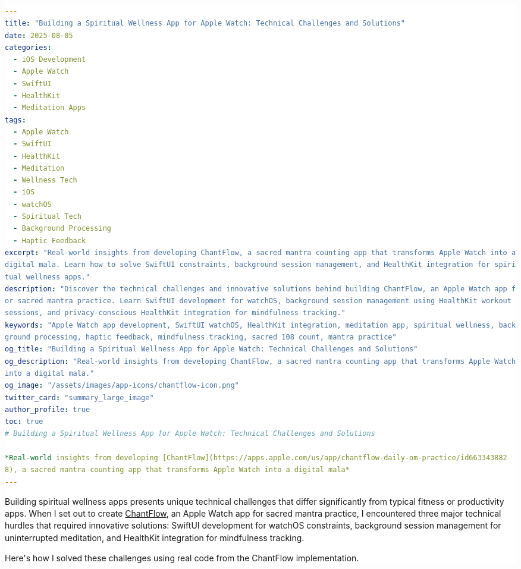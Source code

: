 ```yaml
---
title: "Building a Spiritual Wellness App for Apple Watch: Technical Challenges and Solutions"
date: 2025-08-05
categories:
  - iOS Development
  - Apple Watch
  - SwiftUI
  - HealthKit
  - Meditation Apps
tags:
  - Apple Watch
  - SwiftUI
  - HealthKit
  - Meditation
  - Wellness Tech
  - iOS
  - watchOS
  - Spiritual Tech
  - Background Processing
  - Haptic Feedback
excerpt: "Real-world insights from developing ChantFlow, a sacred mantra counting app that transforms Apple Watch into a digital mala. Learn how to solve SwiftUI constraints, background session management, and HealthKit integration for spiritual wellness apps."
description: "Discover the technical challenges and innovative solutions behind building ChantFlow, an Apple Watch app for sacred mantra practice. Learn SwiftUI development for watchOS, background session management using HealthKit workout sessions, and privacy-conscious HealthKit integration for mindfulness tracking."
keywords: "Apple Watch app development, SwiftUI watchOS, HealthKit integration, meditation app, spiritual wellness, background processing, haptic feedback, mindfulness tracking, sacred 108 count, mantra practice"
og_title: "Building a Spiritual Wellness App for Apple Watch: Technical Challenges and Solutions"
og_description: "Real-world insights from developing ChantFlow, a sacred mantra counting app that transforms Apple Watch into a digital mala."
og_image: "/assets/images/app-icons/chantflow-icon.png"
twitter_card: "summary_large_image"
author_profile: true
toc: true
# Building a Spiritual Wellness App for Apple Watch: Technical Challenges and Solutions

*Real-world insights from developing [ChantFlow](https://apps.apple.com/us/app/chantflow-daily-om-practice/id6633438828), a sacred mantra counting app that transforms Apple Watch into a digital mala*
---
```


Building spiritual wellness apps presents unique technical challenges that differ significantly from typical fitness or productivity apps. When I set out to create [ChantFlow](https://www.rshankar.com/chantflow/), an Apple Watch app for sacred mantra practice, I encountered three major technical hurdles that required innovative solutions: SwiftUI development for watchOS constraints, background session management for uninterrupted meditation, and HealthKit integration for mindfulness tracking.

Here's how I solved these challenges using real code from the ChantFlow implementation.

